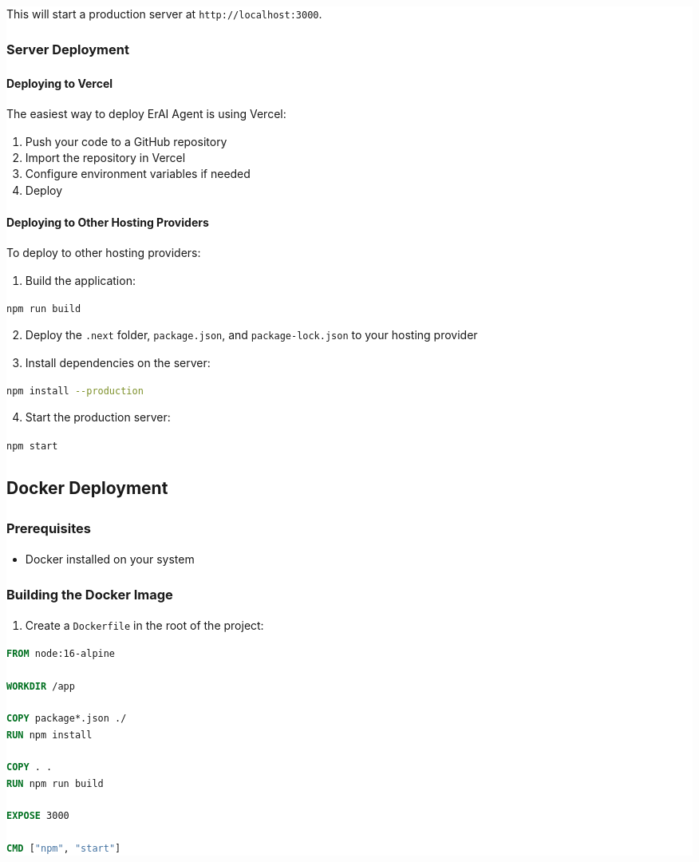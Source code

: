 This will start a production server at `http://localhost:3000`.

### Server Deployment

#### Deploying to Vercel

The easiest way to deploy ErAI Agent is using Vercel:

1. Push your code to a GitHub repository
2. Import the repository in Vercel
3. Configure environment variables if needed
4. Deploy

#### Deploying to Other Hosting Providers

To deploy to other hosting providers:

1. Build the application:

```bash
npm run build
```

2. Deploy the `.next` folder, `package.json`, and `package-lock.json` to your hosting provider

3. Install dependencies on the server:

```bash
npm install --production
```

4. Start the production server:

```bash
npm start
```

## Docker Deployment

### Prerequisites

- Docker installed on your system

### Building the Docker Image

1. Create a `Dockerfile` in the root of the project:

```dockerfile
FROM node:16-alpine

WORKDIR /app

COPY package*.json ./
RUN npm install

COPY . .
RUN npm run build

EXPOSE 3000

CMD ["npm", "start"]
```
